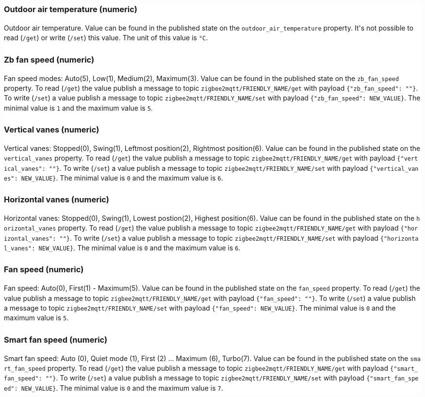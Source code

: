 ### Outdoor air temperature (numeric)
Outdoor air temperature.
Value can be found in the published state on the `outdoor_air_temperature` property.
It's not possible to read (`/get`) or write (`/set`) this value.
The unit of this value is `°C`.

### Zb fan speed (numeric)
Fan speed modes: Auto(5), Low(1), Medium(2), Maximum(3).
Value can be found in the published state on the `zb_fan_speed` property.
To read (`/get`) the value publish a message to topic `zigbee2mqtt/FRIENDLY_NAME/get` with payload `{"zb_fan_speed": ""}`.
To write (`/set`) a value publish a message to topic `zigbee2mqtt/FRIENDLY_NAME/set` with payload `{"zb_fan_speed": NEW_VALUE}`.
The minimal value is `1` and the maximum value is `5`.

### Vertical vanes (numeric)
Vertical vanes: Stopped(0), Swing(1), Leftmost position(2), Rightmost position(6).
Value can be found in the published state on the `vertical_vanes` property.
To read (`/get`) the value publish a message to topic `zigbee2mqtt/FRIENDLY_NAME/get` with payload `{"vertical_vanes": ""}`.
To write (`/set`) a value publish a message to topic `zigbee2mqtt/FRIENDLY_NAME/set` with payload `{"vertical_vanes": NEW_VALUE}`.
The minimal value is `0` and the maximum value is `6`.

### Horizontal vanes (numeric)
Horizontal vanes: Stopped(0), Swing(1), Lowest postion(2), Highest position(6).
Value can be found in the published state on the `horizontal_vanes` property.
To read (`/get`) the value publish a message to topic `zigbee2mqtt/FRIENDLY_NAME/get` with payload `{"horizontal_vanes": ""}`.
To write (`/set`) a value publish a message to topic `zigbee2mqtt/FRIENDLY_NAME/set` with payload `{"horizontal_vanes": NEW_VALUE}`.
The minimal value is `0` and the maximum value is `6`.

### Fan speed (numeric)
Fan speed: Auto(0), First(1) - Maximum(5).
Value can be found in the published state on the `fan_speed` property.
To read (`/get`) the value publish a message to topic `zigbee2mqtt/FRIENDLY_NAME/get` with payload `{"fan_speed": ""}`.
To write (`/set`) a value publish a message to topic `zigbee2mqtt/FRIENDLY_NAME/set` with payload `{"fan_speed": NEW_VALUE}`.
The minimal value is `0` and the maximum value is `5`.

### Smart fan speed (numeric)
Smart fan speed: Auto (0), Quiet mode (1), First (2) ... Maximum (6), Turbo(7).
Value can be found in the published state on the `smart_fan_speed` property.
To read (`/get`) the value publish a message to topic `zigbee2mqtt/FRIENDLY_NAME/get` with payload `{"smart_fan_speed": ""}`.
To write (`/set`) a value publish a message to topic `zigbee2mqtt/FRIENDLY_NAME/set` with payload `{"smart_fan_speed": NEW_VALUE}`.
The minimal value is `0` and the maximum value is `7`.
